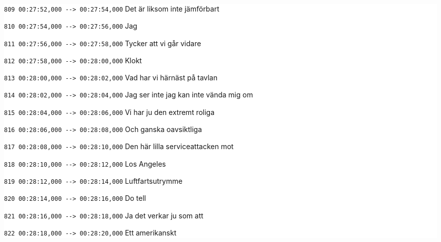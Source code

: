 

`809 00:27:52,000 --> 00:27:54,000`
Det är liksom inte jämförbart



`810 00:27:54,000 --> 00:27:56,000`
Jag



`811 00:27:56,000 --> 00:27:58,000`
Tycker att vi går vidare



`812 00:27:58,000 --> 00:28:00,000`
Klokt



`813 00:28:00,000 --> 00:28:02,000`
Vad har vi härnäst på tavlan



`814 00:28:02,000 --> 00:28:04,000`
Jag ser inte jag kan inte vända mig om



`815 00:28:04,000 --> 00:28:06,000`
Vi har ju den extremt roliga



`816 00:28:06,000 --> 00:28:08,000`
Och ganska oavsiktliga



`817 00:28:08,000 --> 00:28:10,000`
Den här lilla serviceattacken mot



`818 00:28:10,000 --> 00:28:12,000`
Los Angeles



`819 00:28:12,000 --> 00:28:14,000`
Luftfartsutrymme



`820 00:28:14,000 --> 00:28:16,000`
Do tell



`821 00:28:16,000 --> 00:28:18,000`
Ja det verkar ju som att



`822 00:28:18,000 --> 00:28:20,000`
Ett amerikanskt
